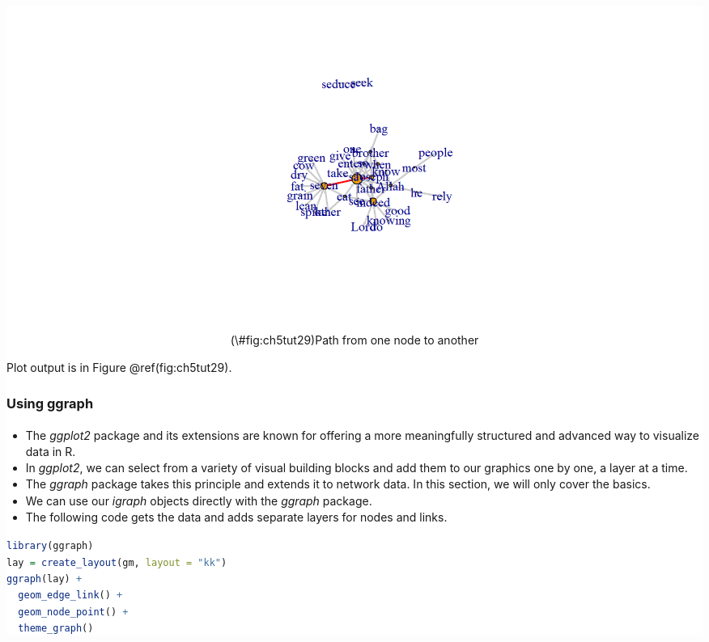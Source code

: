 <div class="figure" style="text-align: center">
<img src="07-Ch5WordLocStatAnal_files/figure-html/ch5tut29-1.png" alt="Path from one node to another" width="576" />
<p class="caption">(\#fig:ch5tut29)Path from one node to another</p>
</div>

Plot output is in Figure \@ref(fig:ch5tut29).

### Using ggraph

* The _ggplot2_ package and its extensions are known for offering a more meaningfully structured and advanced way to visualize data in R. 
* In _ggplot2_, we can select from a variety of visual building blocks and add them to our graphics one by one, a layer at a time.
* The _ggraph_ package takes this principle and extends it to network data. In this section, we will only cover the basics.
* We can use our _igraph_ objects directly with the _ggraph_ package.
* The following code gets the data and adds separate layers for nodes and links.


```r
library(ggraph)
lay = create_layout(gm, layout = "kk")
ggraph(lay) + 
  geom_edge_link() + 
  geom_node_point() +
  theme_graph()
```

